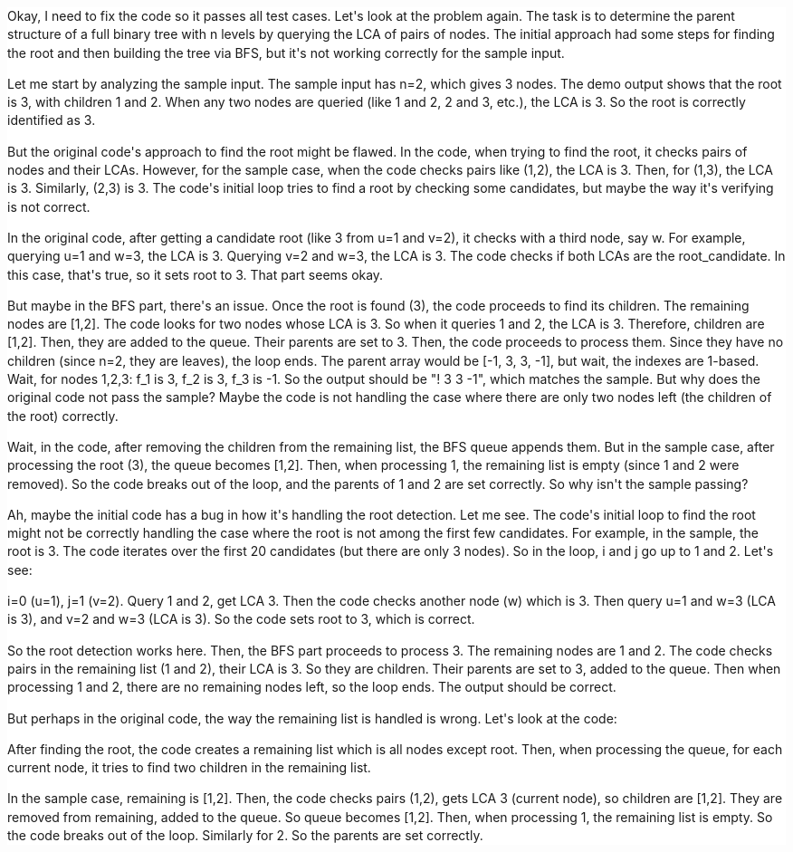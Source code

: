 Okay, I need to fix the code so it passes all test cases. Let's look at the problem again. The task is to determine the parent structure of a full binary tree with n levels by querying the LCA of pairs of nodes. The initial approach had some steps for finding the root and then building the tree via BFS, but it's not working correctly for the sample input.

Let me start by analyzing the sample input. The sample input has n=2, which gives 3 nodes. The demo output shows that the root is 3, with children 1 and 2. When any two nodes are queried (like 1 and 2, 2 and 3, etc.), the LCA is 3. So the root is correctly identified as 3.

But the original code's approach to find the root might be flawed. In the code, when trying to find the root, it checks pairs of nodes and their LCAs. However, for the sample case, when the code checks pairs like (1,2), the LCA is 3. Then, for (1,3), the LCA is 3. Similarly, (2,3) is 3. The code's initial loop tries to find a root by checking some candidates, but maybe the way it's verifying is not correct.

In the original code, after getting a candidate root (like 3 from u=1 and v=2), it checks with a third node, say w. For example, querying u=1 and w=3, the LCA is 3. Querying v=2 and w=3, the LCA is 3. The code checks if both LCAs are the root_candidate. In this case, that's true, so it sets root to 3. That part seems okay.

But maybe in the BFS part, there's an issue. Once the root is found (3), the code proceeds to find its children. The remaining nodes are [1,2]. The code looks for two nodes whose LCA is 3. So when it queries 1 and 2, the LCA is 3. Therefore, children are [1,2]. Then, they are added to the queue. Their parents are set to 3. Then, the code proceeds to process them. Since they have no children (since n=2, they are leaves), the loop ends. The parent array would be [-1, 3, 3, -1], but wait, the indexes are 1-based. Wait, for nodes 1,2,3: f_1 is 3, f_2 is 3, f_3 is -1. So the output should be "! 3 3 -1", which matches the sample. But why does the original code not pass the sample? Maybe the code is not handling the case where there are only two nodes left (the children of the root) correctly.

Wait, in the code, after removing the children from the remaining list, the BFS queue appends them. But in the sample case, after processing the root (3), the queue becomes [1,2]. Then, when processing 1, the remaining list is empty (since 1 and 2 were removed). So the code breaks out of the loop, and the parents of 1 and 2 are set correctly. So why isn't the sample passing?

Ah, maybe the initial code has a bug in how it's handling the root detection. Let me see. The code's initial loop to find the root might not be correctly handling the case where the root is not among the first few candidates. For example, in the sample, the root is 3. The code iterates over the first 20 candidates (but there are only 3 nodes). So in the loop, i and j go up to 1 and 2. Let's see:

i=0 (u=1), j=1 (v=2). Query 1 and 2, get LCA 3. Then the code checks another node (w) which is 3. Then query u=1 and w=3 (LCA is 3), and v=2 and w=3 (LCA is 3). So the code sets root to 3, which is correct.

So the root detection works here. Then, the BFS part proceeds to process 3. The remaining nodes are 1 and 2. The code checks pairs in the remaining list (1 and 2), their LCA is 3. So they are children. Their parents are set to 3, added to the queue. Then when processing 1 and 2, there are no remaining nodes left, so the loop ends. The output should be correct.

But perhaps in the original code, the way the remaining list is handled is wrong. Let's look at the code:

After finding the root, the code creates a remaining list which is all nodes except root. Then, when processing the queue, for each current node, it tries to find two children in the remaining list.

In the sample case, remaining is [1,2]. Then, the code checks pairs (1,2), gets LCA 3 (current node), so children are [1,2]. They are removed from remaining, added to the queue. So queue becomes [1,2]. Then, when processing 1, the remaining list is empty. So the code breaks out of the loop. Similarly for 2. So the parents are set correctly.
